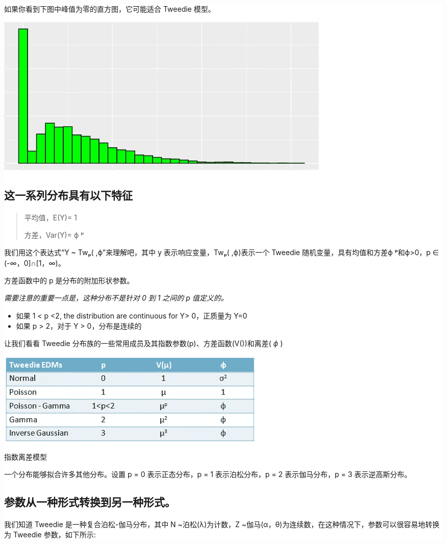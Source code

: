 如果你看到下图中峰值为零的直方图，它可能适合 Tweedie 模型。

![](img/740f6f6d15f10552227a4ee119aa0351.png)

## 这一系列分布具有以下特征

> 平均值，E(Y)= 1
> 
> 方差，Var(Y)= ϕ ᵖ

我们用这个表达式“Y ~ Twₚ( ,ϕ”来理解吧，其中 y 表示响应变量，Twₚ( ,ϕ)表示一个 Tweedie 随机变量，具有均值和方差ϕ ᵖ和ϕ>0，p ∈ (-∞，0]∩[1，∞)。

方差函数中的 p 是分布的附加形状参数。

*需要注意的重要一点是，这种分布不是针对 0 到 1 之间的 p 值定义的。*

*   如果 1 < p <2, the distribution are continuous for Y> 0，正质量为 Y=0
*   如果 p > 2，对于 Y > 0，分布是连续的

让我们看看 Tweedie 分布族的一些常用成员及其指数参数(p)、方差函数(V())和离差( *ф* )

![](img/1505d6e77336ccacc11453cd0be2d3ad.png)

指数离差模型

一个分布能够拟合许多其他分布。设置 p = 0 表示正态分布，p = 1 表示泊松分布，p = 2 表示伽马分布，p = 3 表示逆高斯分布。

## 参数从一种形式转换到另一种形式。

我们知道 Tweedie 是一种复合泊松-伽马分布，其中 N ~泊松(λ)为计数，Z ~伽马(α，θ)为连续数，在这种情况下，参数可以很容易地转换为 Tweedie 参数，如下所示:
